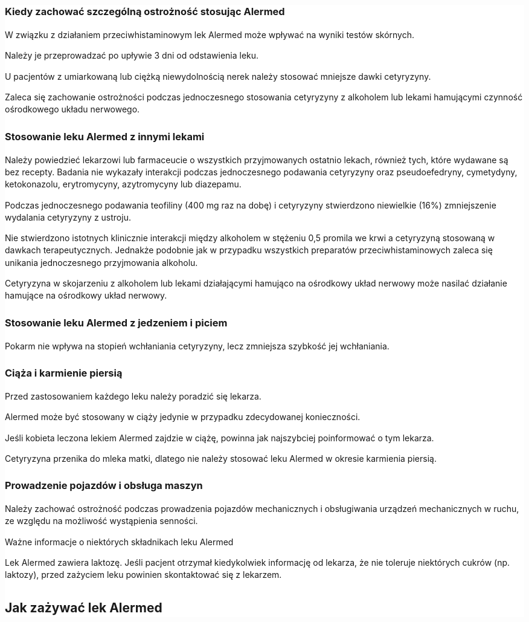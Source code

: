 ### Kiedy zachować szczególną ostrożność stosując Alermed

W związku z działaniem przeciwhistaminowym lek Alermed może wpływać na wyniki testów skórnych.

Należy je przeprowadzać po upływie 3 dni od odstawienia leku.

U pacjentów z umiarkowaną lub ciężką niewydolnością nerek należy stosować mniejsze dawki cetyryzyny.

Zaleca się zachowanie ostrożności podczas jednoczesnego stosowania cetyryzyny z alkoholem lub lekami hamującymi czynność ośrodkowego układu nerwowego.

### Stosowanie leku Alermed z innymi lekami

Należy powiedzieć lekarzowi lub farmaceucie o wszystkich przyjmowanych ostatnio lekach, również tych, które wydawane są bez recepty. Badania nie wykazały interakcji podczas jednoczesnego podawania cetyryzyny oraz pseudoefedryny, cymetydyny, ketokonazolu, erytromycyny, azytromycyny lub diazepamu.

Podczas jednoczesnego podawania teofiliny (400 mg raz na dobę) i cetyryzyny stwierdzono niewielkie (16%) zmniejszenie wydalania cetyryzyny z ustroju.

Nie stwierdzono istotnych klinicznie interakcji między alkoholem w stężeniu 0,5 promila we krwi a cetyryzyną stosowaną w dawkach terapeutycznych. Jednakże podobnie jak w przypadku wszystkich preparatów przeciwhistaminowych zaleca się unikania jednoczesnego przyjmowania alkoholu.

Cetyryzyna w skojarzeniu z alkoholem lub lekami działającymi hamująco na ośrodkowy układ nerwowy może nasilać działanie hamujące na ośrodkowy układ nerwowy.

### Stosowanie leku Alermed z jedzeniem i piciem

Pokarm nie wpływa na stopień wchłaniania cetyryzyny, lecz zmniejsza szybkość jej wchłaniania.

### Ciąża i karmienie piersią

Przed zastosowaniem każdego leku należy poradzić się lekarza.

Alermed może być stosowany w ciąży jedynie w przypadku zdecydowanej konieczności.

Jeśli kobieta leczona lekiem Alermed zajdzie w ciążę, powinna jak najszybciej poinformować o tym lekarza.

Cetyryzyna przenika do mleka matki, dlatego nie należy stosować leku Alermed w okresie karmienia piersią.

### Prowadzenie pojazdów i obsługa maszyn

Należy zachować ostrożność podczas prowadzenia pojazdów mechanicznych i obsługiwania urządzeń mechanicznych w ruchu, ze względu na możliwość wystąpienia senności.

Ważne informacje o niektórych składnikach leku Alermed

Lek Alermed zawiera laktozę. Jeśli pacjent otrzymał kiedykolwiek informację od lekarza, że nie toleruje niektórych cukrów (np. laktozy), przed zażyciem leku powinien skontaktować się z lekarzem.

Jak zażywać lek Alermed
-----------------------
